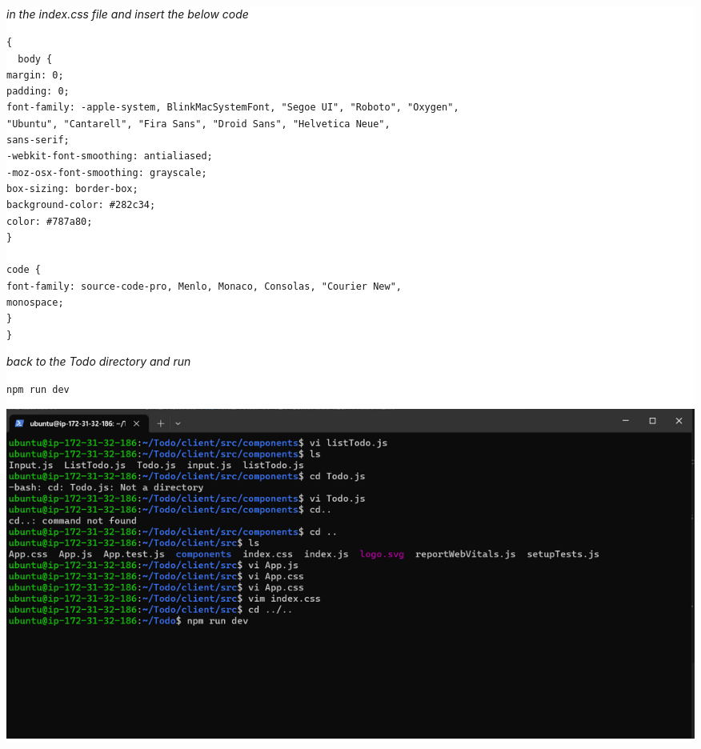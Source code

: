 *in the index.css file and insert the below code*

```
{
  body {
margin: 0;
padding: 0;
font-family: -apple-system, BlinkMacSystemFont, "Segoe UI", "Roboto", "Oxygen",
"Ubuntu", "Cantarell", "Fira Sans", "Droid Sans", "Helvetica Neue",
sans-serif;
-webkit-font-smoothing: antialiased;
-moz-osx-font-smoothing: grayscale;
box-sizing: border-box;
background-color: #282c34;
color: #787a80;
}

code {
font-family: source-code-pro, Menlo, Monaco, Consolas, "Courier New",
monospace;
}
}
```
*back to the Todo directory and run*

`npm run dev`

![run dev](./images/npm%20run.png)
